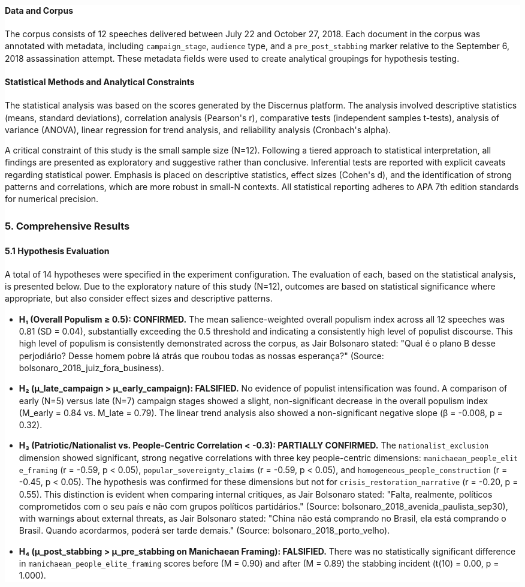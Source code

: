 #### Data and Corpus
The corpus consists of 12 speeches delivered between July 22 and October 27, 2018. Each document in the corpus was annotated with metadata, including `campaign_stage`, `audience` type, and a `pre_post_stabbing` marker relative to the September 6, 2018 assassination attempt. These metadata fields were used to create analytical groupings for hypothesis testing.

#### Statistical Methods and Analytical Constraints
The statistical analysis was based on the scores generated by the Discernus platform. The analysis involved descriptive statistics (means, standard deviations), correlation analysis (Pearson's r), comparative tests (independent samples t-tests), analysis of variance (ANOVA), linear regression for trend analysis, and reliability analysis (Cronbach's alpha).

A critical constraint of this study is the small sample size (N=12). Following a tiered approach to statistical interpretation, all findings are presented as exploratory and suggestive rather than conclusive. Inferential tests are reported with explicit caveats regarding statistical power. Emphasis is placed on descriptive statistics, effect sizes (Cohen's d), and the identification of strong patterns and correlations, which are more robust in small-N contexts. All statistical reporting adheres to APA 7th edition standards for numerical precision.

### 5. Comprehensive Results

#### 5.1 Hypothesis Evaluation

A total of 14 hypotheses were specified in the experiment configuration. The evaluation of each, based on the statistical analysis, is presented below. Due to the exploratory nature of this study (N=12), outcomes are based on statistical significance where appropriate, but also consider effect sizes and descriptive patterns.

*   **H₁ (Overall Populism ≥ 0.5): CONFIRMED.** The mean salience-weighted overall populism index across all 12 speeches was 0.81 (SD = 0.04), substantially exceeding the 0.5 threshold and indicating a consistently high level of populist discourse. This high level of populism is consistently demonstrated across the corpus, as Jair Bolsonaro stated: "Qual é o plano B desse perjodiário? Desse homem pobre lá atrás que roubou todas as nossas esperança?" (Source: bolsonaro_2018_juiz_fora_business).

*   **H₂ (μ_late_campaign > μ_early_campaign): FALSIFIED.** No evidence of populist intensification was found. A comparison of early (N=5) versus late (N=7) campaign stages showed a slight, non-significant decrease in the overall populism index (M_early = 0.84 vs. M_late = 0.79). The linear trend analysis also showed a non-significant negative slope (β = -0.008, p = 0.32).

*   **H₃ (Patriotic/Nationalist vs. People-Centric Correlation < -0.3): PARTIALLY CONFIRMED.** The `nationalist_exclusion` dimension showed significant, strong negative correlations with three key people-centric dimensions: `manichaean_people_elite_framing` (r = -0.59, p < 0.05), `popular_sovereignty_claims` (r = -0.59, p < 0.05), and `homogeneous_people_construction` (r = -0.45, p < 0.05). The hypothesis was confirmed for these dimensions but not for `crisis_restoration_narrative` (r = -0.20, p = 0.55). This distinction is evident when comparing internal critiques, as Jair Bolsonaro stated: "Falta, realmente, políticos comprometidos com o seu país e não com grupos políticos partidários." (Source: bolsonaro_2018_avenida_paulista_sep30), with warnings about external threats, as Jair Bolsonaro stated: "China não está comprando no Brasil, ela está comprando o Brasil. Quando acordarmos, poderá ser tarde demais." (Source: bolsonaro_2018_porto_velho).

*   **H₄ (μ_post_stabbing > μ_pre_stabbing on Manichaean Framing): FALSIFIED.** There was no statistically significant difference in `manichaean_people_elite_framing` scores before (M = 0.90) and after (M = 0.89) the stabbing incident (t(10) = 0.00, p = 1.000).
